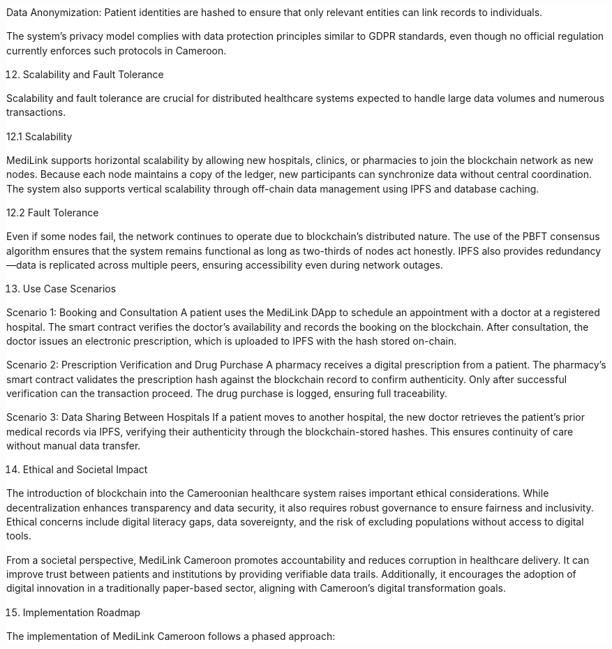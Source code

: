 Data Anonymization: Patient identities are hashed to ensure that only relevant entities can link records to individuals.

The system’s privacy model complies with data protection principles similar to GDPR standards, even though no official regulation currently enforces such protocols in Cameroon.

12. Scalability and Fault Tolerance

Scalability and fault tolerance are crucial for distributed healthcare systems expected to handle large data volumes and numerous transactions.

12.1 Scalability

MediLink supports horizontal scalability by allowing new hospitals, clinics, or pharmacies to join the blockchain network as new nodes. Because each node maintains a copy of the ledger, new participants can synchronize data without central coordination. The system also supports vertical scalability through off-chain data management using IPFS and database caching.

12.2 Fault Tolerance

Even if some nodes fail, the network continues to operate due to blockchain’s distributed nature. The use of the PBFT consensus algorithm ensures that the system remains functional as long as two-thirds of nodes act honestly. IPFS also provides redundancy—data is replicated across multiple peers, ensuring accessibility even during network outages.

13. Use Case Scenarios

Scenario 1: Booking and Consultation
A patient uses the MediLink DApp to schedule an appointment with a doctor at a registered hospital. The smart contract verifies the doctor’s availability and records the booking on the blockchain. After consultation, the doctor issues an electronic prescription, which is uploaded to IPFS with the hash stored on-chain.

Scenario 2: Prescription Verification and Drug Purchase
A pharmacy receives a digital prescription from a patient. The pharmacy’s smart contract validates the prescription hash against the blockchain record to confirm authenticity. Only after successful verification can the transaction proceed. The drug purchase is logged, ensuring full traceability.

Scenario 3: Data Sharing Between Hospitals
If a patient moves to another hospital, the new doctor retrieves the patient’s prior medical records via IPFS, verifying their authenticity through the blockchain-stored hashes. This ensures continuity of care without manual data transfer.

14. Ethical and Societal Impact

The introduction of blockchain into the Cameroonian healthcare system raises important ethical considerations. While decentralization enhances transparency and data security, it also requires robust governance to ensure fairness and inclusivity. Ethical concerns include digital literacy gaps, data sovereignty, and the risk of excluding populations without access to digital tools.

From a societal perspective, MediLink Cameroon promotes accountability and reduces corruption in healthcare delivery. It can improve trust between patients and institutions by providing verifiable data trails. Additionally, it encourages the adoption of digital innovation in a traditionally paper-based sector, aligning with Cameroon’s digital transformation goals.

15. Implementation Roadmap

The implementation of MediLink Cameroon follows a phased approach:
